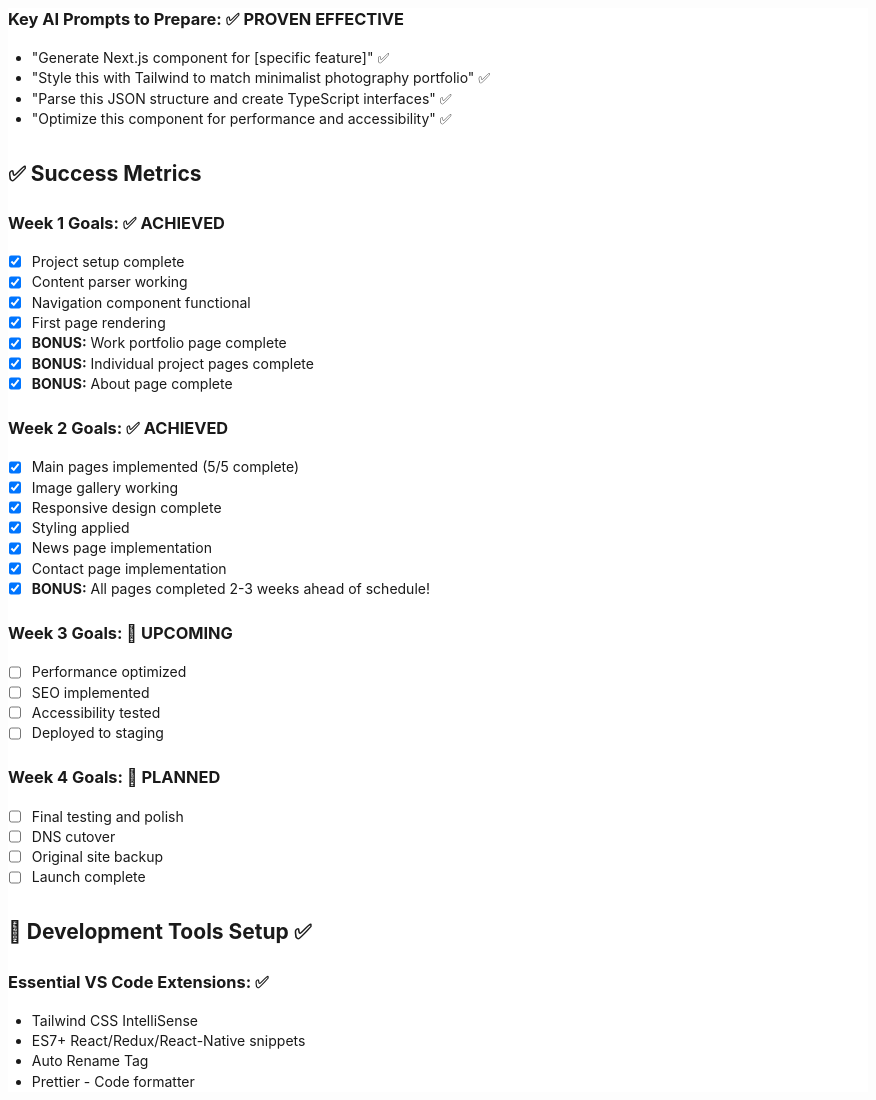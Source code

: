 ### Key AI Prompts to Prepare: ✅ PROVEN EFFECTIVE

- "Generate Next.js component for [specific feature]" ✅
- "Style this with Tailwind to match minimalist photography portfolio" ✅
- "Parse this JSON structure and create TypeScript interfaces" ✅
- "Optimize this component for performance and accessibility" ✅

## ✅ Success Metrics

### Week 1 Goals: ✅ ACHIEVED

- [x] Project setup complete
- [x] Content parser working
- [x] Navigation component functional
- [x] First page rendering
- [x] **BONUS:** Work portfolio page complete
- [x] **BONUS:** Individual project pages complete
- [x] **BONUS:** About page complete

### Week 2 Goals: ✅ ACHIEVED

- [x] Main pages implemented (5/5 complete)
- [x] Image gallery working
- [x] Responsive design complete
- [x] Styling applied
- [x] News page implementation
- [x] Contact page implementation
- [x] **BONUS:** All pages completed 2-3 weeks ahead of schedule!

### Week 3 Goals: 🎯 UPCOMING

- [ ] Performance optimized
- [ ] SEO implemented
- [ ] Accessibility tested
- [ ] Deployed to staging

### Week 4 Goals: 🎯 PLANNED

- [ ] Final testing and polish
- [ ] DNS cutover
- [ ] Original site backup
- [ ] Launch complete

## 🔧 Development Tools Setup ✅

### Essential VS Code Extensions: ✅

- Tailwind CSS IntelliSense
- ES7+ React/Redux/React-Native snippets
- Auto Rename Tag
- Prettier - Code formatter
